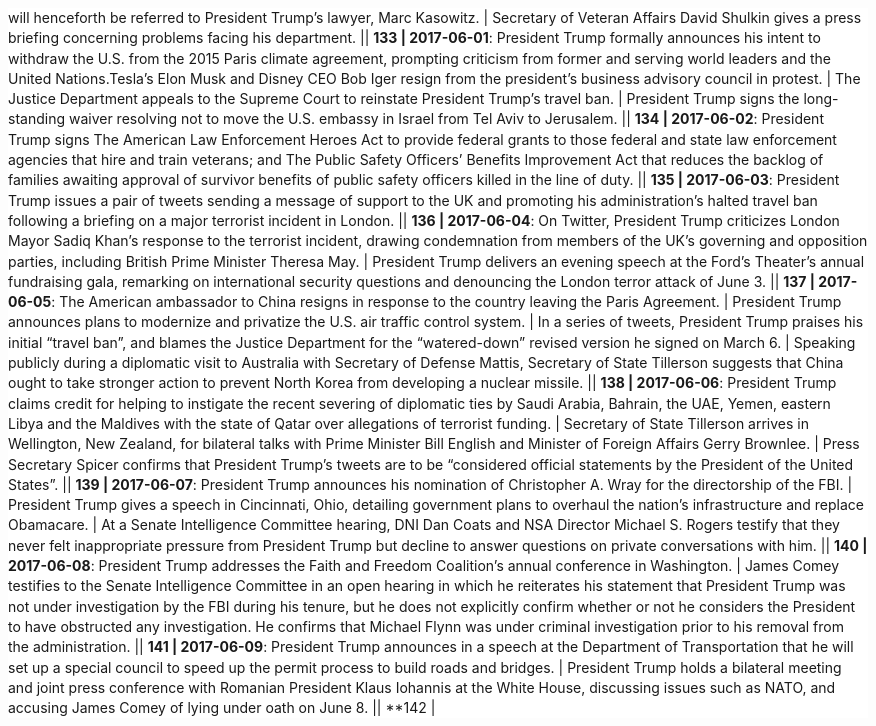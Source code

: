 will henceforth be referred to President Trump’s lawyer, Marc Kasowitz.
\| Secretary of Veteran Affairs David Shulkin gives a press briefing
concerning problems facing his department. \|\| **133 \| 2017-06-01**:
President Trump formally announces his intent to withdraw the U.S. from
the 2015 Paris climate agreement, prompting criticism from former and
serving world leaders and the United Nations.Tesla’s Elon Musk and
Disney CEO Bob Iger resign from the president’s business advisory
council in protest. \| The Justice Department appeals to the Supreme
Court to reinstate President Trump’s travel ban. \| President Trump
signs the long-standing waiver resolving not to move the U.S. embassy in
Israel from Tel Aviv to Jerusalem. \|\| **134 \| 2017-06-02**: President
Trump signs The American Law Enforcement Heroes Act to provide federal
grants to those federal and state law enforcement agencies that hire and
train veterans; and The Public Safety Officers’ Benefits Improvement Act
that reduces the backlog of families awaiting approval of survivor
benefits of public safety officers killed in the line of duty. \|\|
**135 \| 2017-06-03**: President Trump issues a pair of tweets sending a
message of support to the UK and promoting his administration’s halted
travel ban following a briefing on a major terrorist incident in London.
\|\| **136 \| 2017-06-04**: On Twitter, President Trump criticizes
London Mayor Sadiq Khan’s response to the terrorist incident, drawing
condemnation from members of the UK’s governing and opposition parties,
including British Prime Minister Theresa May. \| President Trump
delivers an evening speech at the Ford’s Theater’s annual fundraising
gala, remarking on international security questions and denouncing the
London terror attack of June 3. \|\| **137 \| 2017-06-05**: The American
ambassador to China resigns in response to the country leaving the Paris
Agreement. \| President Trump announces plans to modernize and privatize
the U.S. air traffic control system. \| In a series of tweets, President
Trump praises his initial “travel ban”, and blames the Justice
Department for the “watered-down” revised version he signed on March 6.
\| Speaking publicly during a diplomatic visit to Australia with
Secretary of Defense Mattis, Secretary of State Tillerson suggests that
China ought to take stronger action to prevent North Korea from
developing a nuclear missile. \|\| **138 \| 2017-06-06**: President
Trump claims credit for helping to instigate the recent severing of
diplomatic ties by Saudi Arabia, Bahrain, the UAE, Yemen, eastern Libya
and the Maldives with the state of Qatar over allegations of terrorist
funding. \| Secretary of State Tillerson arrives in Wellington, New
Zealand, for bilateral talks with Prime Minister Bill English and
Minister of Foreign Affairs Gerry Brownlee. \| Press Secretary Spicer
confirms that President Trump’s tweets are to be “considered official
statements by the President of the United States”. \|\| **139 \|
2017-06-07**: President Trump announces his nomination of Christopher A.
Wray for the directorship of the FBI. \| President Trump gives a speech
in Cincinnati, Ohio, detailing government plans to overhaul the nation’s
infrastructure and replace Obamacare. \| At a Senate Intelligence
Committee hearing, DNI Dan Coats and NSA Director Michael S. Rogers
testify that they never felt inappropriate pressure from President Trump
but decline to answer questions on private conversations with him. \|\|
**140 \| 2017-06-08**: President Trump addresses the Faith and Freedom
Coalition’s annual conference in Washington. \| James Comey testifies to
the Senate Intelligence Committee in an open hearing in which he
reiterates his statement that President Trump was not under
investigation by the FBI during his tenure, but he does not explicitly
confirm whether or not he considers the President to have obstructed any
investigation. He confirms that Michael Flynn was under criminal
investigation prior to his removal from the administration. \|\| **141
\| 2017-06-09**: President Trump announces in a speech at the Department
of Transportation that he will set up a special council to speed up the
permit process to build roads and bridges. \| President Trump holds a
bilateral meeting and joint press conference with Romanian President
Klaus Iohannis at the White House, discussing issues such as NATO, and
accusing James Comey of lying under oath on June 8. \|\| **142 \|